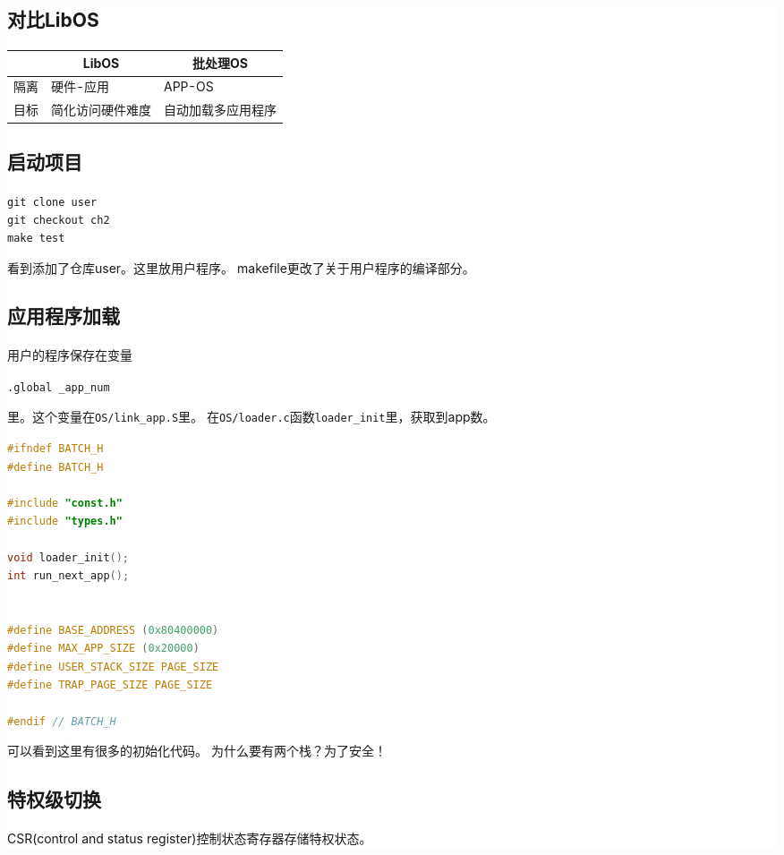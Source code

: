 

## 对比LibOS


|     | LibOS    | 批处理OS     |
| --- | -------- | --------- |
| 隔离  | 硬件-应用    | APP-OS    |
| 目标  | 简化访问硬件难度 | 自动加载多应用程序 |
## 启动项目
```shell
git clone user
git checkout ch2
make test
```

看到添加了仓库user。这里放用户程序。
makefile更改了关于用户程序的编译部分。
## 应用程序加载
用户的程序保存在变量
```asm
.global _app_num
```

里。这个变量在`OS/link_app.S`里。
在`OS/loader.c`函数`loader_init`里，获取到app数。

```C
#ifndef BATCH_H
#define BATCH_H

#include "const.h"
#include "types.h"

void loader_init();
int run_next_app();
  

#define BASE_ADDRESS (0x80400000)
#define MAX_APP_SIZE (0x20000)
#define USER_STACK_SIZE PAGE_SIZE
#define TRAP_PAGE_SIZE PAGE_SIZE

#endif // BATCH_H
```
可以看到这里有很多的初始化代码。
为什么要有两个栈？为了安全！
## 特权级切换

CSR(control and status register)控制状态寄存器存储特权状态。

